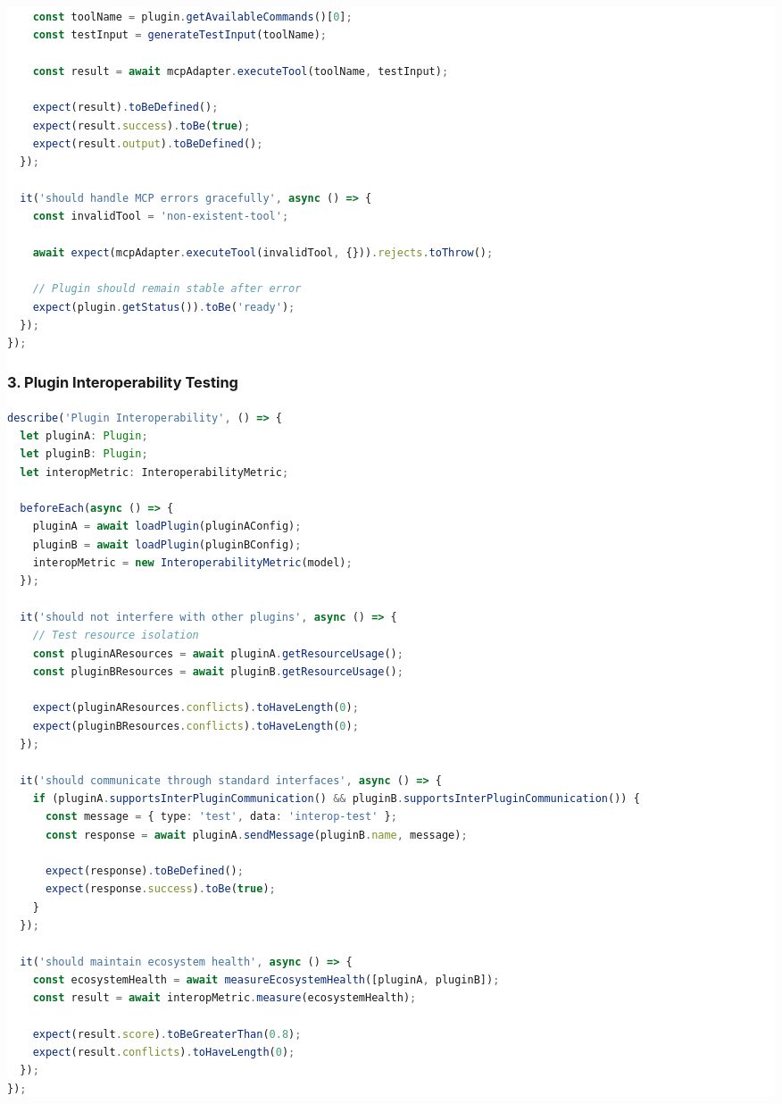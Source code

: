 ```typescript
    const toolName = plugin.getAvailableCommands()[0];
    const testInput = generateTestInput(toolName);
    
    const result = await mcpAdapter.executeTool(toolName, testInput);
    
    expect(result).toBeDefined();
    expect(result.success).toBe(true);
    expect(result.output).toBeDefined();
  });
  
  it('should handle MCP errors gracefully', async () => {
    const invalidTool = 'non-existent-tool';
    
    await expect(mcpAdapter.executeTool(invalidTool, {})).rejects.toThrow();
    
    // Plugin should remain stable after error
    expect(plugin.getStatus()).toBe('ready');
  });
});
```

### 3. Plugin Interoperability Testing
```typescript
describe('Plugin Interoperability', () => {
  let pluginA: Plugin;
  let pluginB: Plugin;
  let interopMetric: InteroperabilityMetric;
  
  beforeEach(async () => {
    pluginA = await loadPlugin(pluginAConfig);
    pluginB = await loadPlugin(pluginBConfig);
    interopMetric = new InteroperabilityMetric(model);
  });
  
  it('should not interfere with other plugins', async () => {
    // Test resource isolation
    const pluginAResources = await pluginA.getResourceUsage();
    const pluginBResources = await pluginB.getResourceUsage();
    
    expect(pluginAResources.conflicts).toHaveLength(0);
    expect(pluginBResources.conflicts).toHaveLength(0);
  });
  
  it('should communicate through standard interfaces', async () => {
    if (pluginA.supportsInterPluginCommunication() && pluginB.supportsInterPluginCommunication()) {
      const message = { type: 'test', data: 'interop-test' };
      const response = await pluginA.sendMessage(pluginB.name, message);
      
      expect(response).toBeDefined();
      expect(response.success).toBe(true);
    }
  });
  
  it('should maintain ecosystem health', async () => {
    const ecosystemHealth = await measureEcosystemHealth([pluginA, pluginB]);
    const result = await interopMetric.measure(ecosystemHealth);
    
    expect(result.score).toBeGreaterThan(0.8);
    expect(result.conflicts).toHaveLength(0);
  });
});
```
